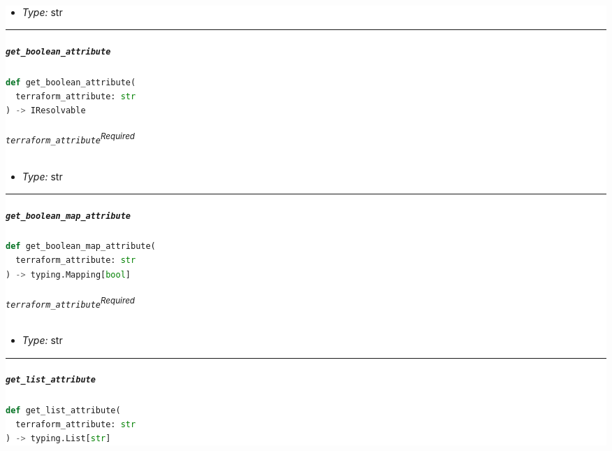 - *Type:* str

---

##### `get_boolean_attribute` <a name="get_boolean_attribute" id="rhizo-co-terraform-provider-oci.stackMonitoringMetricExtensionsTestManagement.StackMonitoringMetricExtensionsTestManagement.getBooleanAttribute"></a>

```python
def get_boolean_attribute(
  terraform_attribute: str
) -> IResolvable
```

###### `terraform_attribute`<sup>Required</sup> <a name="terraform_attribute" id="rhizo-co-terraform-provider-oci.stackMonitoringMetricExtensionsTestManagement.StackMonitoringMetricExtensionsTestManagement.getBooleanAttribute.parameter.terraformAttribute"></a>

- *Type:* str

---

##### `get_boolean_map_attribute` <a name="get_boolean_map_attribute" id="rhizo-co-terraform-provider-oci.stackMonitoringMetricExtensionsTestManagement.StackMonitoringMetricExtensionsTestManagement.getBooleanMapAttribute"></a>

```python
def get_boolean_map_attribute(
  terraform_attribute: str
) -> typing.Mapping[bool]
```

###### `terraform_attribute`<sup>Required</sup> <a name="terraform_attribute" id="rhizo-co-terraform-provider-oci.stackMonitoringMetricExtensionsTestManagement.StackMonitoringMetricExtensionsTestManagement.getBooleanMapAttribute.parameter.terraformAttribute"></a>

- *Type:* str

---

##### `get_list_attribute` <a name="get_list_attribute" id="rhizo-co-terraform-provider-oci.stackMonitoringMetricExtensionsTestManagement.StackMonitoringMetricExtensionsTestManagement.getListAttribute"></a>

```python
def get_list_attribute(
  terraform_attribute: str
) -> typing.List[str]
```
